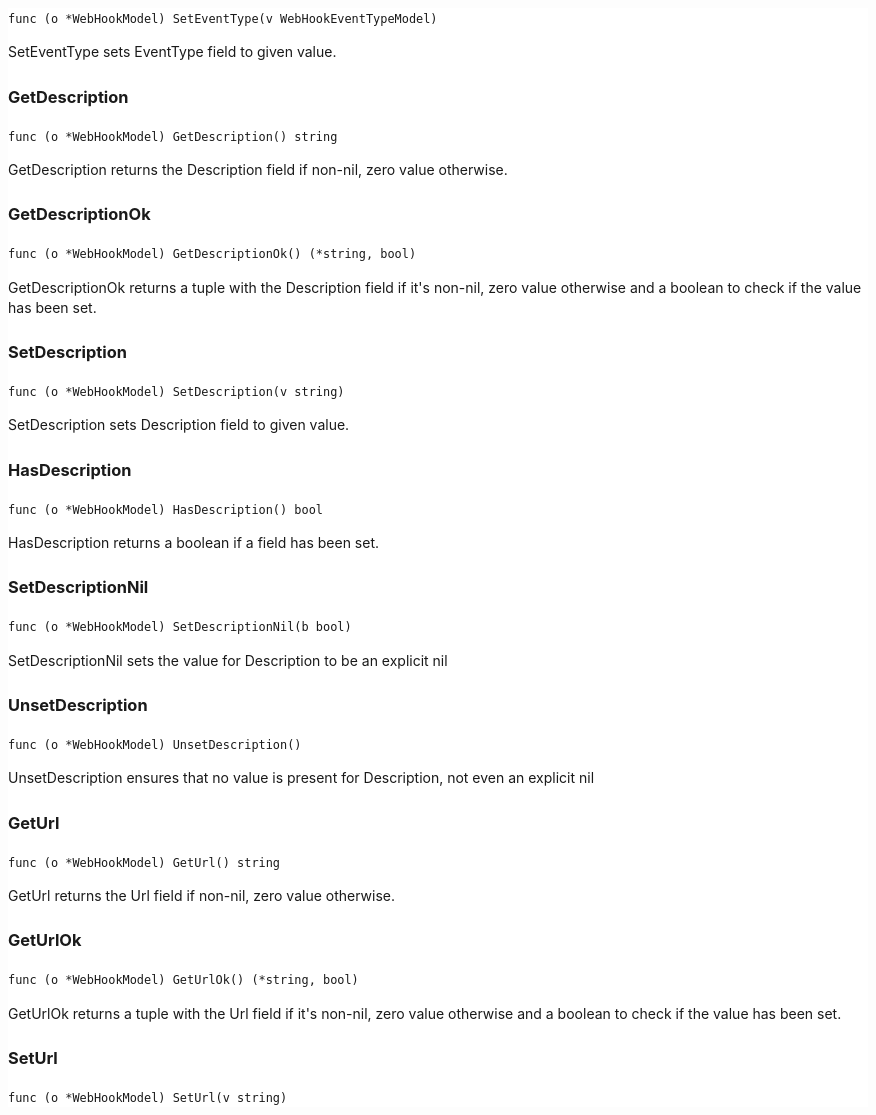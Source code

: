 `func (o *WebHookModel) SetEventType(v WebHookEventTypeModel)`

SetEventType sets EventType field to given value.


### GetDescription

`func (o *WebHookModel) GetDescription() string`

GetDescription returns the Description field if non-nil, zero value otherwise.

### GetDescriptionOk

`func (o *WebHookModel) GetDescriptionOk() (*string, bool)`

GetDescriptionOk returns a tuple with the Description field if it's non-nil, zero value otherwise
and a boolean to check if the value has been set.

### SetDescription

`func (o *WebHookModel) SetDescription(v string)`

SetDescription sets Description field to given value.

### HasDescription

`func (o *WebHookModel) HasDescription() bool`

HasDescription returns a boolean if a field has been set.

### SetDescriptionNil

`func (o *WebHookModel) SetDescriptionNil(b bool)`

 SetDescriptionNil sets the value for Description to be an explicit nil

### UnsetDescription
`func (o *WebHookModel) UnsetDescription()`

UnsetDescription ensures that no value is present for Description, not even an explicit nil
### GetUrl

`func (o *WebHookModel) GetUrl() string`

GetUrl returns the Url field if non-nil, zero value otherwise.

### GetUrlOk

`func (o *WebHookModel) GetUrlOk() (*string, bool)`

GetUrlOk returns a tuple with the Url field if it's non-nil, zero value otherwise
and a boolean to check if the value has been set.

### SetUrl

`func (o *WebHookModel) SetUrl(v string)`
